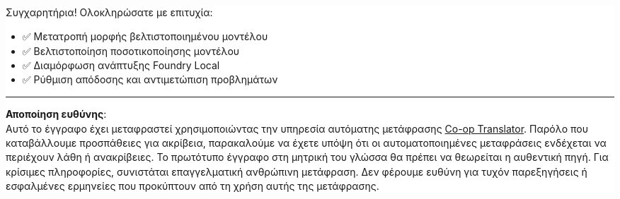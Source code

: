 Συγχαρητήρια! Ολοκληρώσατε με επιτυχία:

- ✅ Μετατροπή μορφής βελτιστοποιημένου μοντέλου
- ✅ Βελτιστοποίηση ποσοτικοποίησης μοντέλου
- ✅ Διαμόρφωση ανάπτυξης Foundry Local
- ✅ Ρύθμιση απόδοσης και αντιμετώπιση προβλημάτων

---

**Αποποίηση ευθύνης**:  
Αυτό το έγγραφο έχει μεταφραστεί χρησιμοποιώντας την υπηρεσία αυτόματης μετάφρασης [Co-op Translator](https://github.com/Azure/co-op-translator). Παρόλο που καταβάλλουμε προσπάθειες για ακρίβεια, παρακαλούμε να έχετε υπόψη ότι οι αυτοματοποιημένες μεταφράσεις ενδέχεται να περιέχουν λάθη ή ανακρίβειες. Το πρωτότυπο έγγραφο στη μητρική του γλώσσα θα πρέπει να θεωρείται η αυθεντική πηγή. Για κρίσιμες πληροφορίες, συνιστάται επαγγελματική ανθρώπινη μετάφραση. Δεν φέρουμε ευθύνη για τυχόν παρεξηγήσεις ή εσφαλμένες ερμηνείες που προκύπτουν από τη χρήση αυτής της μετάφρασης.